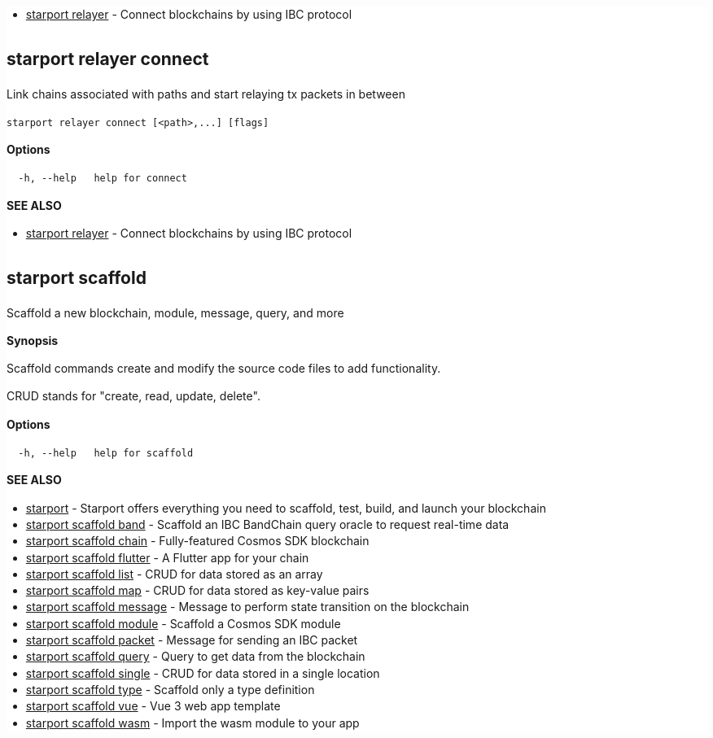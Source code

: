 * [starport relayer](#starport-relayer)	 - Connect blockchains by using IBC protocol


## starport relayer connect

Link chains associated with paths and start relaying tx packets in between

```
starport relayer connect [<path>,...] [flags]
```

**Options**

```
  -h, --help   help for connect
```

**SEE ALSO**

* [starport relayer](#starport-relayer)	 - Connect blockchains by using IBC protocol


## starport scaffold

Scaffold a new blockchain, module, message, query, and more

**Synopsis**

Scaffold commands create and modify the source code files to add functionality.

CRUD stands for "create, read, update, delete".

**Options**

```
  -h, --help   help for scaffold
```

**SEE ALSO**

* [starport](#starport)	 - Starport offers everything you need to scaffold, test, build, and launch your blockchain
* [starport scaffold band](#starport-scaffold-band)	 - Scaffold an IBC BandChain query oracle to request real-time data
* [starport scaffold chain](#starport-scaffold-chain)	 - Fully-featured Cosmos SDK blockchain
* [starport scaffold flutter](#starport-scaffold-flutter)	 - A Flutter app for your chain
* [starport scaffold list](#starport-scaffold-list)	 - CRUD for data stored as an array
* [starport scaffold map](#starport-scaffold-map)	 - CRUD for data stored as key-value pairs
* [starport scaffold message](#starport-scaffold-message)	 - Message to perform state transition on the blockchain
* [starport scaffold module](#starport-scaffold-module)	 - Scaffold a Cosmos SDK module
* [starport scaffold packet](#starport-scaffold-packet)	 - Message for sending an IBC packet
* [starport scaffold query](#starport-scaffold-query)	 - Query to get data from the blockchain
* [starport scaffold single](#starport-scaffold-single)	 - CRUD for data stored in a single location
* [starport scaffold type](#starport-scaffold-type)	 - Scaffold only a type definition
* [starport scaffold vue](#starport-scaffold-vue)	 - Vue 3 web app template
* [starport scaffold wasm](#starport-scaffold-wasm)	 - Import the wasm module to your app
